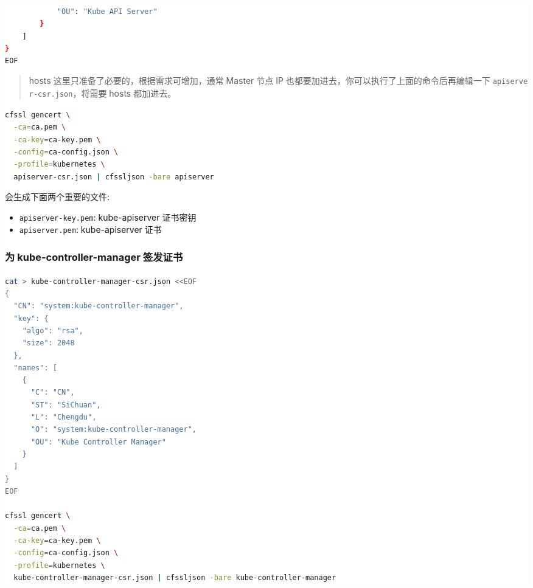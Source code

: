 ``` bash
            "OU": "Kube API Server"
        }
    ]
}
EOF
```

> hosts 这里只准备了必要的，根据需求可增加，通常 Master 节点 IP 也都要加进去，你可以执行了上面的命令后再编辑一下 `apiserver-csr.json`，将需要 hosts 都加进去。

``` bash
cfssl gencert \
  -ca=ca.pem \
  -ca-key=ca-key.pem \
  -config=ca-config.json \
  -profile=kubernetes \
  apiserver-csr.json | cfssljson -bare apiserver
```

会生成下面两个重要的文件:

* `apiserver-key.pem`: kube-apiserver 证书密钥
* `apiserver.pem`: kube-apiserver 证书

### 为 kube-controller-manager 签发证书 <a id="sign-certs-for-kube-controller-manager"></a>

``` bash
cat > kube-controller-manager-csr.json <<EOF
{
  "CN": "system:kube-controller-manager",
  "key": {
    "algo": "rsa",
    "size": 2048
  },
  "names": [
    {
      "C": "CN",
      "ST": "SiChuan",
      "L": "Chengdu",
      "O": "system:kube-controller-manager",
      "OU": "Kube Controller Manager"
    }
  ]
}
EOF

cfssl gencert \
  -ca=ca.pem \
  -ca-key=ca-key.pem \
  -config=ca-config.json \
  -profile=kubernetes \
  kube-controller-manager-csr.json | cfssljson -bare kube-controller-manager
```
